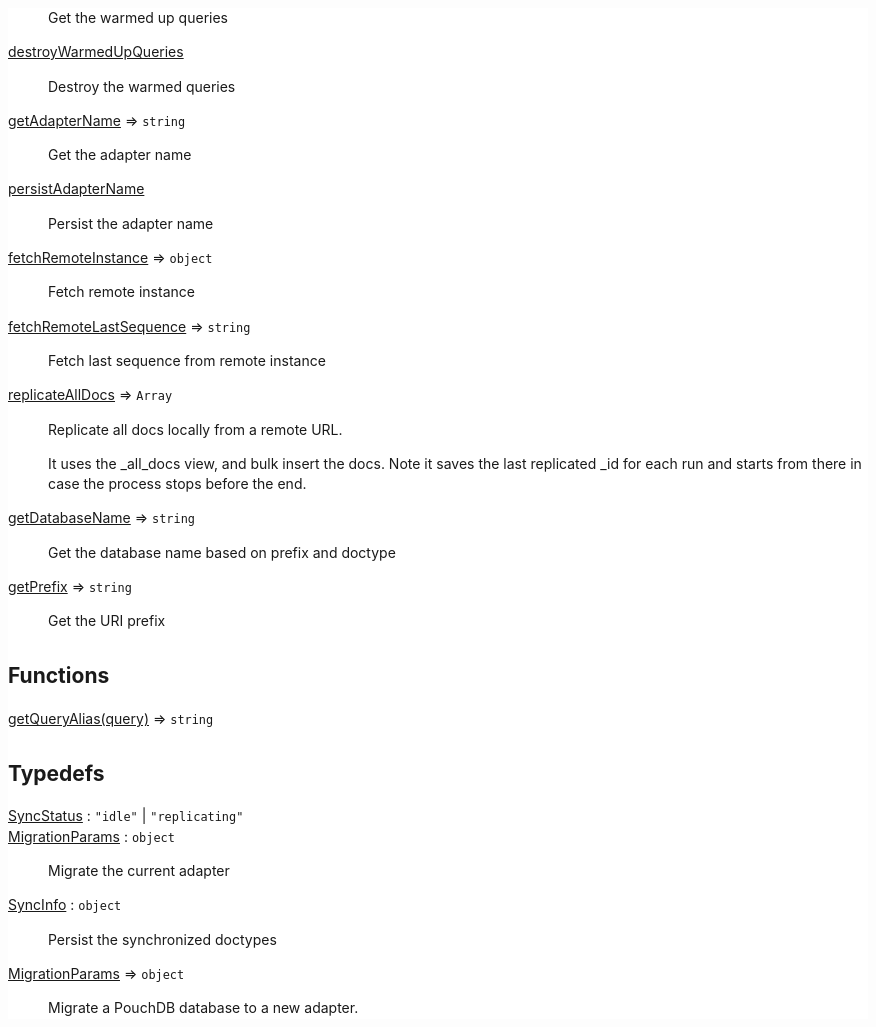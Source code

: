<dd><p>Get the warmed up queries</p>
</dd>
<dt><a href="#destroyWarmedUpQueries">destroyWarmedUpQueries</a></dt>
<dd><p>Destroy the warmed queries</p>
</dd>
<dt><a href="#getAdapterName">getAdapterName</a> ⇒ <code>string</code></dt>
<dd><p>Get the adapter name</p>
</dd>
<dt><a href="#persistAdapterName">persistAdapterName</a></dt>
<dd><p>Persist the adapter name</p>
</dd>
<dt><a href="#fetchRemoteInstance">fetchRemoteInstance</a> ⇒ <code>object</code></dt>
<dd><p>Fetch remote instance</p>
</dd>
<dt><a href="#fetchRemoteLastSequence">fetchRemoteLastSequence</a> ⇒ <code>string</code></dt>
<dd><p>Fetch last sequence from remote instance</p>
</dd>
<dt><a href="#replicateAllDocs">replicateAllDocs</a> ⇒ <code>Array</code></dt>
<dd><p>Replicate all docs locally from a remote URL.</p>
<p>It uses the _all_docs view, and bulk insert the docs.
Note it saves the last replicated _id for each run and
starts from there in case the process stops before the end.</p>
</dd>
<dt><a href="#getDatabaseName">getDatabaseName</a> ⇒ <code>string</code></dt>
<dd><p>Get the database name based on prefix and doctype</p>
</dd>
<dt><a href="#getPrefix">getPrefix</a> ⇒ <code>string</code></dt>
<dd><p>Get the URI prefix</p>
</dd>
</dl>

## Functions

<dl>
<dt><a href="#getQueryAlias">getQueryAlias(query)</a> ⇒ <code>string</code></dt>
<dd></dd>
</dl>

## Typedefs

<dl>
<dt><a href="#SyncStatus">SyncStatus</a> : <code>&quot;idle&quot;</code> | <code>&quot;replicating&quot;</code></dt>
<dd></dd>
<dt><a href="#MigrationParams">MigrationParams</a> : <code>object</code></dt>
<dd><p>Migrate the current adapter</p>
</dd>
<dt><a href="#SyncInfo">SyncInfo</a> : <code>object</code></dt>
<dd><p>Persist the synchronized doctypes</p>
</dd>
<dt><a href="#MigrationParams">MigrationParams</a> ⇒ <code>object</code></dt>
<dd><p>Migrate a PouchDB database to a new adapter.</p>
</dd>
</dl>
